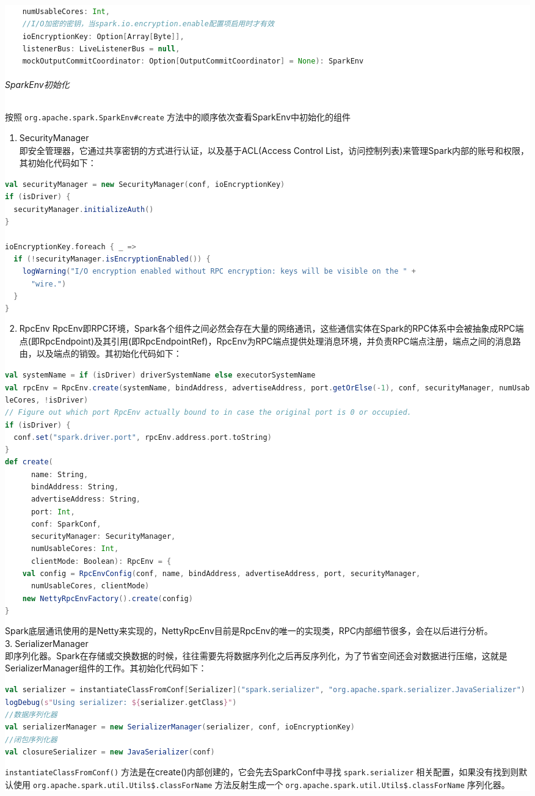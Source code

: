 ```scala
    numUsableCores: Int,
    //I/O加密的密钥，当spark.io.encryption.enable配置项启用时才有效
    ioEncryptionKey: Option[Array[Byte]],
    listenerBus: LiveListenerBus = null,
    mockOutputCommitCoordinator: Option[OutputCommitCoordinator] = None): SparkEnv
```
###### SparkEnv初始化
按照 `org.apache.spark.SparkEnv#create` 方法中的顺序依次查看SparkEnv中初始化的组件
1. SecurityManager  
即安全管理器，它通过共享密钥的方式进行认证，以及基于ACL(Access Control List，访问控制列表)来管理Spark内部的账号和权限，其初始化代码如下：
```scala
val securityManager = new SecurityManager(conf, ioEncryptionKey)
if (isDriver) {
  securityManager.initializeAuth()
}

ioEncryptionKey.foreach { _ =>
  if (!securityManager.isEncryptionEnabled()) {
    logWarning("I/O encryption enabled without RPC encryption: keys will be visible on the " +
      "wire.")
  }
}
```
2. RpcEnv
RpcEnv即RPC环境，Spark各个组件之间必然会存在大量的网络通讯，这些通信实体在Spark的RPC体系中会被抽象成RPC端点(即RpcEndpoint)及其引用(即RpcEndpointRef)，RpcEnv为RPC端点提供处理消息环境，并负责RPC端点注册，端点之间的消息路由，以及端点的销毁。其初始化代码如下：
```scala
val systemName = if (isDriver) driverSystemName else executorSystemName
val rpcEnv = RpcEnv.create(systemName, bindAddress, advertiseAddress, port.getOrElse(-1), conf, securityManager, numUsableCores, !isDriver)
// Figure out which port RpcEnv actually bound to in case the original port is 0 or occupied.
if (isDriver) {
  conf.set("spark.driver.port", rpcEnv.address.port.toString)
}
def create(
      name: String,
      bindAddress: String,
      advertiseAddress: String,
      port: Int,
      conf: SparkConf,
      securityManager: SecurityManager,
      numUsableCores: Int,
      clientMode: Boolean): RpcEnv = {
    val config = RpcEnvConfig(conf, name, bindAddress, advertiseAddress, port, securityManager,
      numUsableCores, clientMode)
    new NettyRpcEnvFactory().create(config)
}
```
Spark底层通讯使用的是Netty来实现的，NettyRpcEnv目前是RpcEnv的唯一的实现类，RPC内部细节很多，会在以后进行分析。  
3. SerializerManager  
即序列化器。Spark在存储或交换数据的时候，往往需要先将数据序列化之后再反序列化，为了节省空间还会对数据进行压缩，这就是SerializerManager组件的工作。其初始化代码如下：
```scala
val serializer = instantiateClassFromConf[Serializer]("spark.serializer", "org.apache.spark.serializer.JavaSerializer")
logDebug(s"Using serializer: ${serializer.getClass}")
//数据序列化器
val serializerManager = new SerializerManager(serializer, conf, ioEncryptionKey)
//闭包序列化器
val closureSerializer = new JavaSerializer(conf)
```
`instantiateClassFromConf()` 方法是在create()内部创建的，它会先去SparkConf中寻找 `spark.serializer` 相关配置，如果没有找到则默认使用 `org.apache.spark.util.Utils$.classForName` 方法反射生成一个 `org.apache.spark.util.Utils$.classForName` 序列化器。